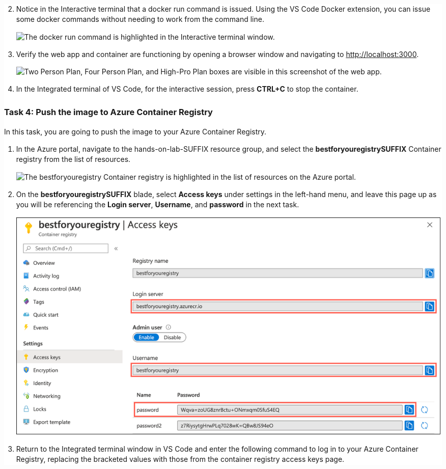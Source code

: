 2. Notice in the Interactive terminal that a docker run command is issued. Using the VS Code Docker extension, you can issue some docker commands without needing to work from the command line.

    ![The docker run command is highlighted in the Interactive terminal window.](media/vscode-terminal-docker-run.png "Interactive terminal window")

3. Verify the web app and container are functioning by opening a browser window and navigating to <http://localhost:3000>.

    ![Two Person Plan, Four Person Plan, and High-Pro Plan boxes are visible in this screenshot of the web app.](media/bfyo-web-home.png "View the web app")

4. In the Integrated terminal of VS Code, for the interactive session, press **CTRL+C** to stop the container.

### Task 4: Push the image to Azure Container Registry

In this task, you are going to push the image to your Azure Container Registry.

1. In the Azure portal, navigate to the hands-on-lab-SUFFIX resource group, and select the **bestforyouregistrySUFFIX** Container registry from the list of resources.

    ![The bestforyouregistry Container registry is highlighted in the list of resources on the Azure portal.](media/azure-rg-bestforyouregistry.png "List of resources")

2. On the **bestforyouregistrySUFFIX** blade, select **Access keys** under settings in the left-hand menu, and leave this page up as you will be referencing the **Login server**, **Username**, and **password** in the next task.

    ![Access keys is selected under Settings on the Azure Container registry's Access keys blade, and the values in the Login server, Username, and Name boxes are highlighted on the right.](media/acr-access-keys.png "Container Registry blade")

3. Return to the Integrated terminal window in VS Code and enter the following command to log in to your Azure Container Registry, replacing the bracketed values with those from the container registry access keys page.
